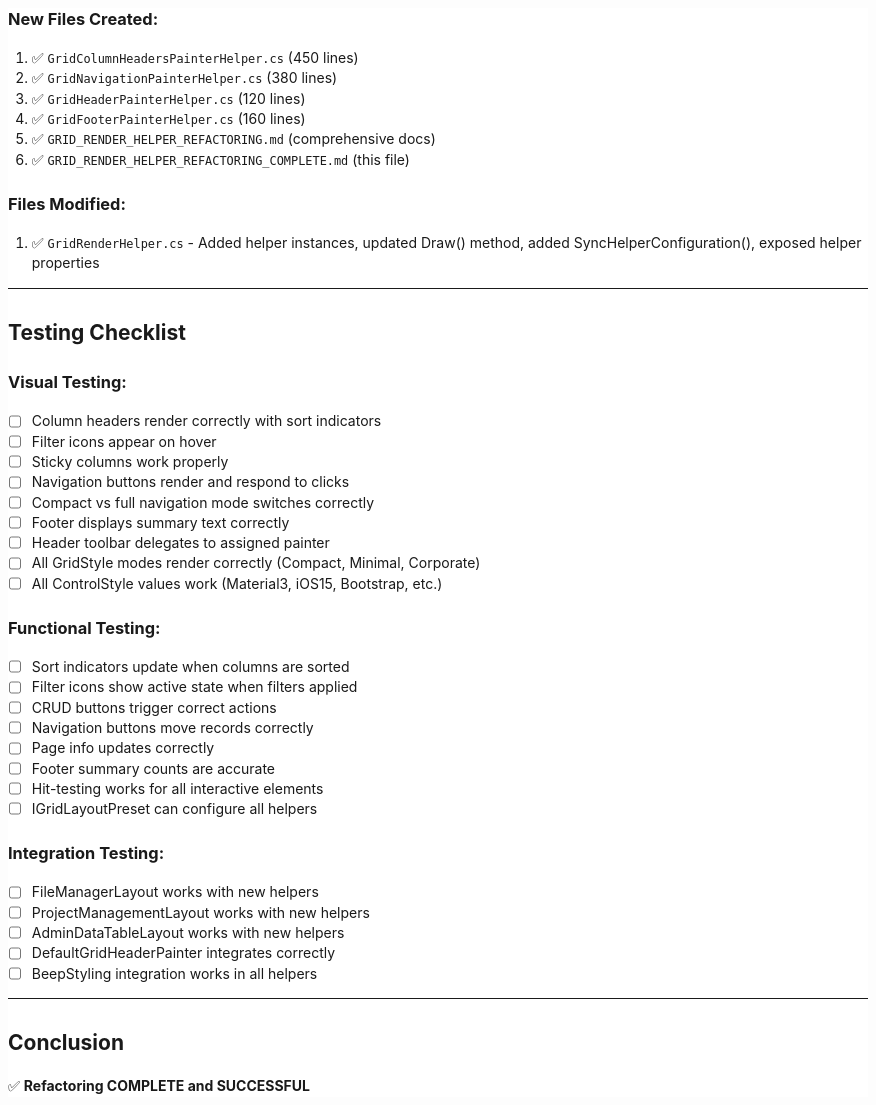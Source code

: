 ### New Files Created:
1. ✅ `GridColumnHeadersPainterHelper.cs` (450 lines)
2. ✅ `GridNavigationPainterHelper.cs` (380 lines)
3. ✅ `GridHeaderPainterHelper.cs` (120 lines)
4. ✅ `GridFooterPainterHelper.cs` (160 lines)
5. ✅ `GRID_RENDER_HELPER_REFACTORING.md` (comprehensive docs)
6. ✅ `GRID_RENDER_HELPER_REFACTORING_COMPLETE.md` (this file)

### Files Modified:
1. ✅ `GridRenderHelper.cs` - Added helper instances, updated Draw() method, added SyncHelperConfiguration(), exposed helper properties

---

## Testing Checklist

### Visual Testing:
- [ ] Column headers render correctly with sort indicators
- [ ] Filter icons appear on hover
- [ ] Sticky columns work properly
- [ ] Navigation buttons render and respond to clicks
- [ ] Compact vs full navigation mode switches correctly
- [ ] Footer displays summary text correctly
- [ ] Header toolbar delegates to assigned painter
- [ ] All GridStyle modes render correctly (Compact, Minimal, Corporate)
- [ ] All ControlStyle values work (Material3, iOS15, Bootstrap, etc.)

### Functional Testing:
- [ ] Sort indicators update when columns are sorted
- [ ] Filter icons show active state when filters applied
- [ ] CRUD buttons trigger correct actions
- [ ] Navigation buttons move records correctly
- [ ] Page info updates correctly
- [ ] Footer summary counts are accurate
- [ ] Hit-testing works for all interactive elements
- [ ] IGridLayoutPreset can configure all helpers

### Integration Testing:
- [ ] FileManagerLayout works with new helpers
- [ ] ProjectManagementLayout works with new helpers
- [ ] AdminDataTableLayout works with new helpers
- [ ] DefaultGridHeaderPainter integrates correctly
- [ ] BeepStyling integration works in all helpers

---

## Conclusion

✅ **Refactoring COMPLETE and SUCCESSFUL**
